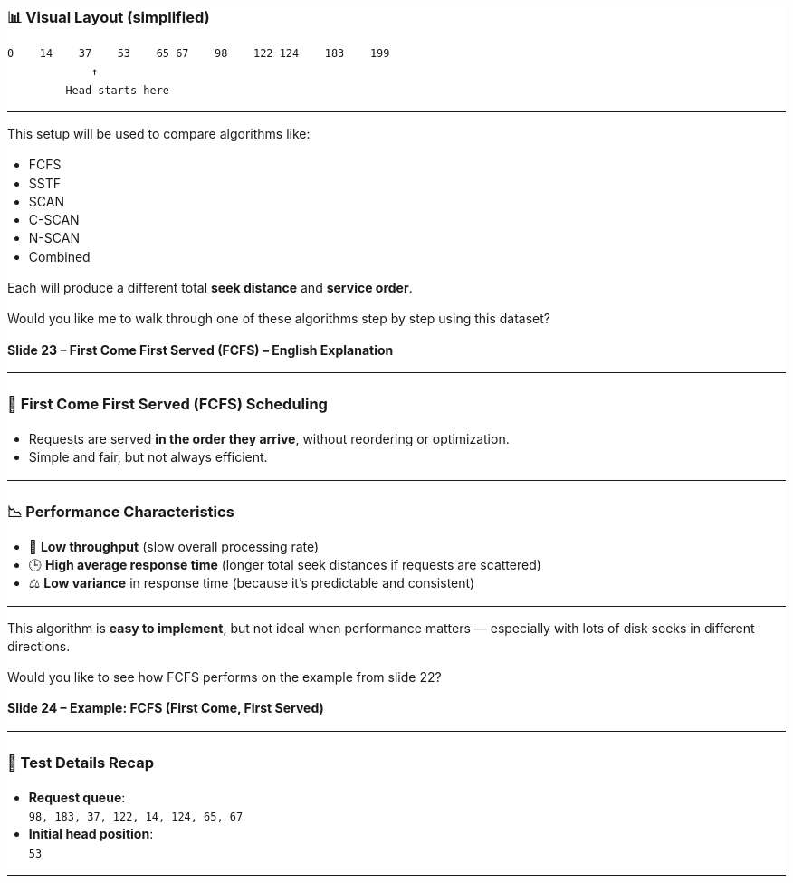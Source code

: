 
### 📊 **Visual Layout (simplified)**

```text
0    14    37    53    65 67    98    122 124    183    199
             ↑
         Head starts here
```

---

This setup will be used to compare algorithms like:

- FCFS  
- SSTF  
- SCAN  
- C-SCAN  
- N-SCAN  
- Combined

Each will produce a different total **seek distance** and **service order**.

Would you like me to walk through one of these algorithms step by step using this dataset?


**Slide 23 – First Come First Served (FCFS) – English Explanation**

---

### 📌 **First Come First Served (FCFS) Scheduling**

- Requests are served **in the order they arrive**, without reordering or optimization.
- Simple and fair, but not always efficient.

---

### 📉 **Performance Characteristics**

- 🔻 **Low throughput** (slow overall processing rate)
- 🕒 **High average response time** (longer total seek distances if requests are scattered)
- ⚖️ **Low variance** in response time (because it’s predictable and consistent)

---

This algorithm is **easy to implement**, but not ideal when performance matters — especially with lots of disk seeks in different directions.

Would you like to see how FCFS performs on the example from slide 22?

**Slide 24 – Example: FCFS (First Come, First Served)**

---

### 🧪 Test Details Recap

- **Request queue**:  
  `98, 183, 37, 122, 14, 124, 65, 67`  
- **Initial head position**:  
  `53`

---